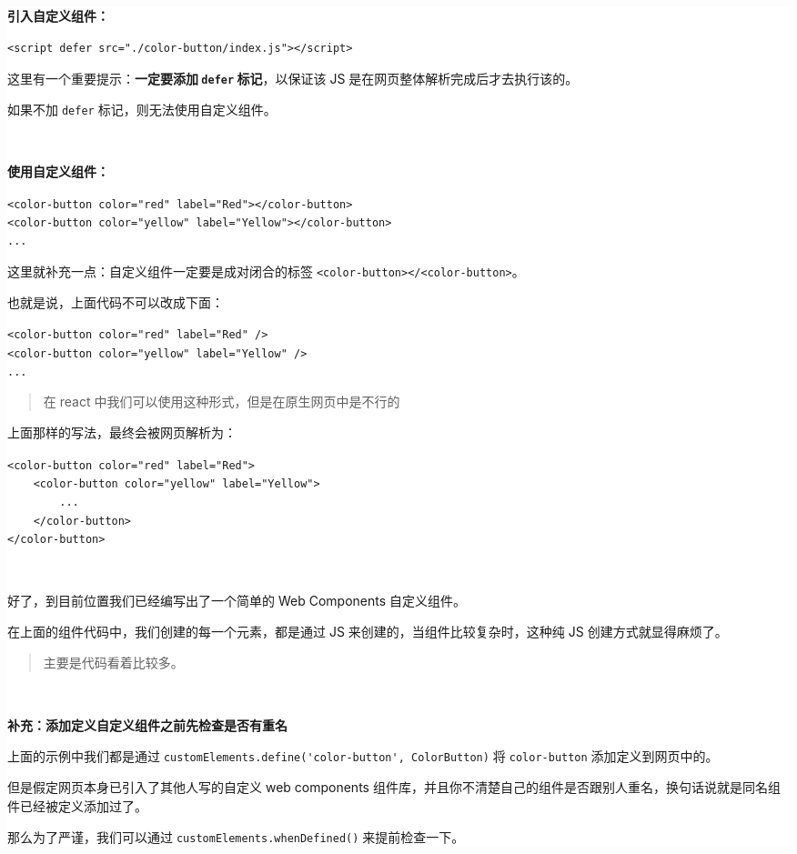 **引入自定义组件：**

```
<script defer src="./color-button/index.js"></script>
```

这里有一个重要提示：**一定要添加 `defer` 标记**，以保证该 JS 是在网页整体解析完成后才去执行该的。

如果不加 `defer` 标记，则无法使用自定义组件。



<br>

**使用自定义组件：**

```
<color-button color="red" label="Red"></color-button>
<color-button color="yellow" label="Yellow"></color-button>
...
```

这里就补充一点：自定义组件一定要是成对闭合的标签 `<color-button></<color-button>`。

也就是说，上面代码不可以改成下面：

```
<color-button color="red" label="Red" />
<color-button color="yellow" label="Yellow" />
...
```

> 在 react 中我们可以使用这种形式，但是在原生网页中是不行的

上面那样的写法，最终会被网页解析为：

```
<color-button color="red" label="Red">
    <color-button color="yellow" label="Yellow">
        ...
    </color-button>
</color-button>
```



<br>

好了，到目前位置我们已经编写出了一个简单的 Web Components 自定义组件。

在上面的组件代码中，我们创建的每一个元素，都是通过 JS 来创建的，当组件比较复杂时，这种纯 JS 创建方式就显得麻烦了。

> 主要是代码看着比较多。



<br>

**补充：添加定义自定义组件之前先检查是否有重名**

上面的示例中我们都是通过 `customElements.define('color-button', ColorButton)` 将 `color-button` 添加定义到网页中的。

但是假定网页本身已引入了其他人写的自定义 web components 组件库，并且你不清楚自己的组件是否跟别人重名，换句话说就是同名组件已经被定义添加过了。

那么为了严谨，我们可以通过 `customElements.whenDefined()` 来提前检查一下。
